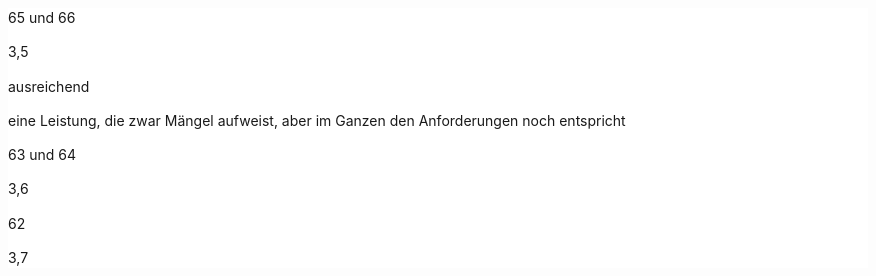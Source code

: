 65 und 66

</td>

<td style="border-right: 0.5pt solid ; border-bottom: 0.5pt solid ; " align="center" valign="middle" charoff="50">

3,5

</td>

<td style="border-right: 0.5pt solid ; border-bottom: 0.5pt solid ; " rowspan="10" align="center" valign="middle" charoff="50">

ausreichend

</td>

<td style="border-bottom: 0.5pt solid ; " rowspan="10" align="justify" valign="middle" charoff="50">

eine Leistung, die zwar Mängel aufweist, aber im Ganzen den
Anforderungen noch entspricht

</td>

</tr>

<tr>

<td style="border-right: 0.5pt solid ; border-bottom: 0.5pt solid ; " align="center" valign="middle" charoff="50">

63 und 64

</td>

<td style="border-right: 0.5pt solid ; border-bottom: 0.5pt solid ; " align="center" valign="middle" charoff="50">

3,6

</td>

</tr>

<tr>

<td style="border-right: 0.5pt solid ; border-bottom: 0.5pt solid ; " align="center" valign="middle" charoff="50">

62

</td>

<td style="border-right: 0.5pt solid ; border-bottom: 0.5pt solid ; " align="center" valign="middle" charoff="50">

3,7

</td>

</tr>
